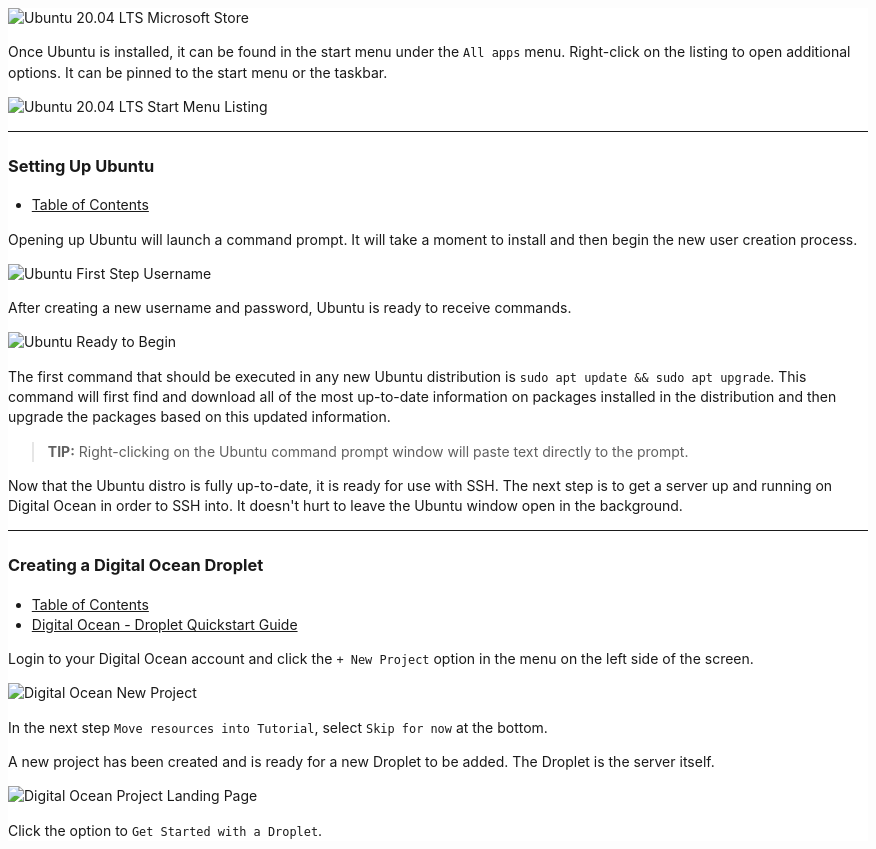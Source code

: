 ![Ubuntu 20.04 LTS Microsoft Store](https://i.imgur.com/YhSVNs5.png)

Once Ubuntu is installed, it can be found in the start menu under the `All apps` menu. Right-click on the listing to open additional options. It can be pinned to the start menu or the taskbar.

![Ubuntu 20.04 LTS Start Menu Listing](https://i.imgur.com/wphpaLi.png)

***
### Setting Up Ubuntu
* [Table of Contents](https://github.com/kovitikus/hecate/blob/master/docs/general/mud_online_hosting.md#table-of-contents)

Opening up Ubuntu will launch a command prompt. It will take a moment to install and then begin the new user creation process.

![Ubuntu First Step Username](https://i.imgur.com/L9LZxbA.png)

After creating a new username and password, Ubuntu is ready to receive commands.

![Ubuntu Ready to Begin](https://i.imgur.com/3MnFwDe.png)

The first command that should be executed in any new Ubuntu distribution is `sudo apt update && sudo apt upgrade`. This command will first find and download all of the most up-to-date information on packages installed in the distribution and then upgrade the packages based on this updated information.

> **TIP:** Right-clicking on the Ubuntu command prompt window will paste text directly to the prompt.

Now that the Ubuntu distro is fully up-to-date, it is ready for use with SSH. The next step is to get a server up and running on Digital Ocean in order to SSH into. It doesn't hurt to leave the Ubuntu window open in the background.

***
### Creating a Digital Ocean Droplet
* [Table of Contents](https://github.com/kovitikus/hecate/blob/master/docs/general/mud_online_hosting.md#table-of-contents)
* [Digital Ocean - Droplet Quickstart Guide](https://www.digitalocean.com/docs/droplets/quickstart/)

Login to your Digital Ocean account and click the `+ New Project` option in the menu on the left side of the screen.

![Digital Ocean New Project](https://i.imgur.com/w3iV3Zw.png)

In the next step `Move resources into Tutorial`, select `Skip for now` at the bottom.

A new project has been created and is ready for a new Droplet to be added. The Droplet is the server itself.

![Digital Ocean Project Landing Page](https://i.imgur.com/cOWD9E4.png)

Click the option to `Get Started with a Droplet`.
